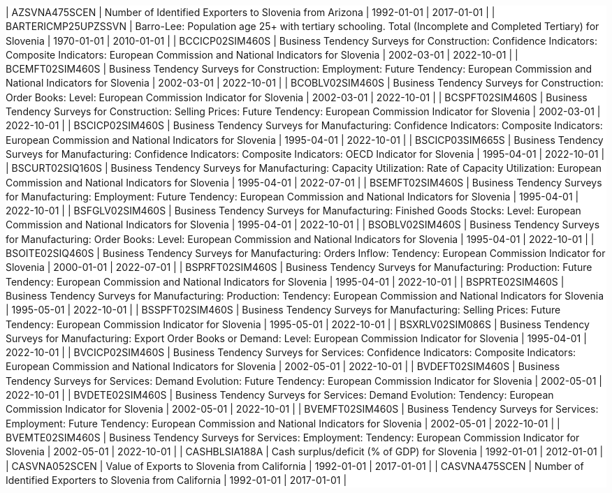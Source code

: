 | AZSVNA475SCEN       | Number of Identified Exporters to Slovenia from Arizona                                                                                                            | 1992-01-01          | 2017-01-01        |
| BARTERICMP25UPZSSVN | Barro-Lee: Population age 25+ with tertiary schooling. Total (Incomplete and Completed Tertiary) for Slovenia                                                      | 1970-01-01          | 2010-01-01        |
| BCCICP02SIM460S     | Business Tendency Surveys for Construction: Confidence Indicators: Composite Indicators: European Commission and National Indicators for Slovenia                  | 2002-03-01          | 2022-10-01        |
| BCEMFT02SIM460S     | Business Tendency Surveys for Construction: Employment: Future Tendency: European Commission and National Indicators for Slovenia                                  | 2002-03-01          | 2022-10-01        |
| BCOBLV02SIM460S     | Business Tendency Surveys for Construction: Order Books: Level: European Commission Indicator for Slovenia                                                         | 2002-03-01          | 2022-10-01        |
| BCSPFT02SIM460S     | Business Tendency Surveys for Construction: Selling Prices: Future Tendency: European Commission Indicator for Slovenia                                            | 2002-03-01          | 2022-10-01        |
| BSCICP02SIM460S     | Business Tendency Surveys for Manufacturing: Confidence Indicators: Composite Indicators: European Commission and National Indicators for Slovenia                 | 1995-04-01          | 2022-10-01        |
| BSCICP03SIM665S     | Business Tendency Surveys for Manufacturing: Confidence Indicators: Composite Indicators: OECD Indicator for Slovenia                                              | 1995-04-01          | 2022-10-01        |
| BSCURT02SIQ160S     | Business Tendency Surveys for Manufacturing: Capacity Utilization: Rate of Capacity Utilization: European Commission and National Indicators for Slovenia          | 1995-04-01          | 2022-07-01        |
| BSEMFT02SIM460S     | Business Tendency Surveys for Manufacturing: Employment: Future Tendency: European Commission and National Indicators for Slovenia                                 | 1995-04-01          | 2022-10-01        |
| BSFGLV02SIM460S     | Business Tendency Surveys for Manufacturing: Finished Goods Stocks: Level: European Commission and National Indicators for Slovenia                                | 1995-04-01          | 2022-10-01        |
| BSOBLV02SIM460S     | Business Tendency Surveys for Manufacturing: Order Books: Level: European Commission and National Indicators for Slovenia                                          | 1995-04-01          | 2022-10-01        |
| BSOITE02SIQ460S     | Business Tendency Surveys for Manufacturing: Orders Inflow: Tendency: European Commission Indicator for Slovenia                                                   | 2000-01-01          | 2022-07-01        |
| BSPRFT02SIM460S     | Business Tendency Surveys for Manufacturing: Production: Future Tendency: European Commission and National Indicators for Slovenia                                 | 1995-04-01          | 2022-10-01        |
| BSPRTE02SIM460S     | Business Tendency Surveys for Manufacturing: Production: Tendency: European Commission and National Indicators for Slovenia                                        | 1995-05-01          | 2022-10-01        |
| BSSPFT02SIM460S     | Business Tendency Surveys for Manufacturing: Selling Prices: Future Tendency: European Commission Indicator for Slovenia                                           | 1995-05-01          | 2022-10-01        |
| BSXRLV02SIM086S     | Business Tendency Surveys for Manufacturing: Export Order Books or Demand: Level: European Commission Indicator for Slovenia                                       | 1995-04-01          | 2022-10-01        |
| BVCICP02SIM460S     | Business Tendency Surveys for Services: Confidence Indicators: Composite Indicators: European Commission and National Indicators for Slovenia                      | 2002-05-01          | 2022-10-01        |
| BVDEFT02SIM460S     | Business Tendency Surveys for Services: Demand Evolution: Future Tendency: European Commission Indicator for Slovenia                                              | 2002-05-01          | 2022-10-01        |
| BVDETE02SIM460S     | Business Tendency Surveys for Services: Demand Evolution: Tendency: European Commission Indicator for Slovenia                                                     | 2002-05-01          | 2022-10-01        |
| BVEMFT02SIM460S     | Business Tendency Surveys for Services: Employment: Future Tendency: European Commission and National Indicators for Slovenia                                      | 2002-05-01          | 2022-10-01        |
| BVEMTE02SIM460S     | Business Tendency Surveys for Services: Employment: Tendency: European Commission Indicator for Slovenia                                                           | 2002-05-01          | 2022-10-01        |
| CASHBLSIA188A       | Cash surplus/deficit (% of GDP) for Slovenia                                                                                                                       | 1992-01-01          | 2012-01-01        |
| CASVNA052SCEN       | Value of Exports to Slovenia from California                                                                                                                       | 1992-01-01          | 2017-01-01        |
| CASVNA475SCEN       | Number of Identified Exporters to Slovenia from California                                                                                                         | 1992-01-01          | 2017-01-01        |